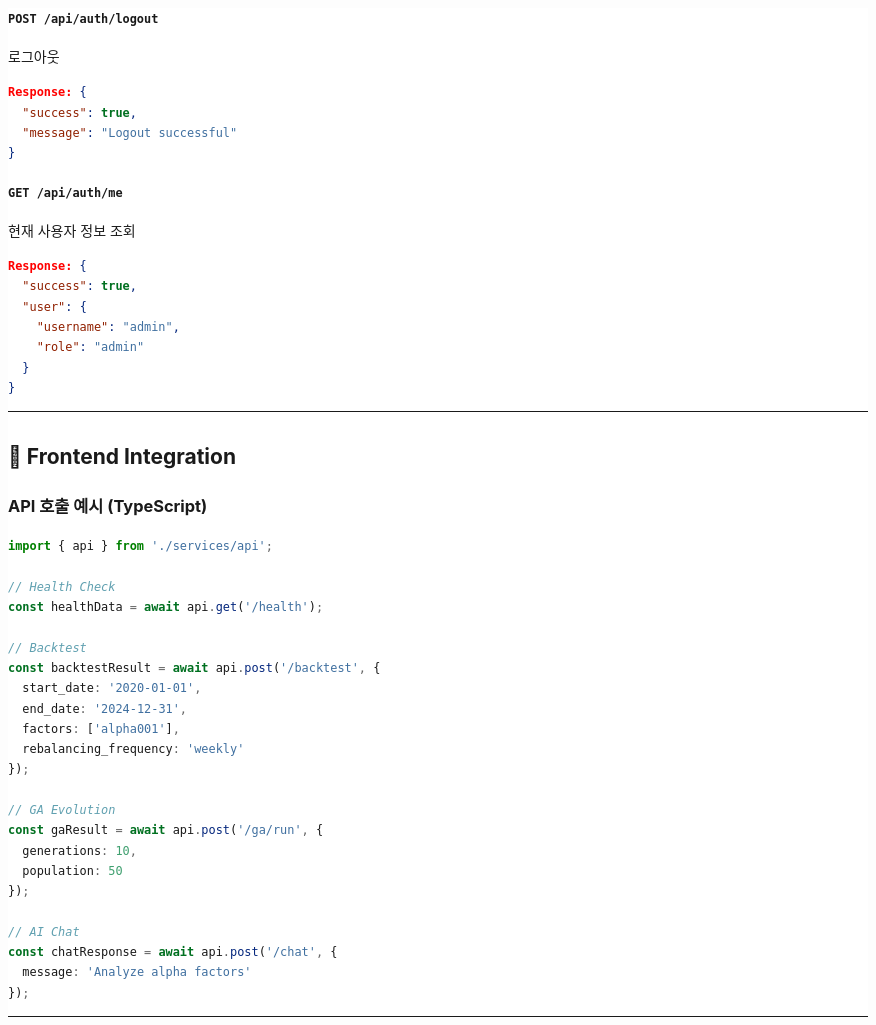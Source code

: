 #### `POST /api/auth/logout`
로그아웃
```json
Response: {
  "success": true,
  "message": "Logout successful"
}
```

#### `GET /api/auth/me`
현재 사용자 정보 조회
```json
Response: {
  "success": true,
  "user": {
    "username": "admin",
    "role": "admin"
  }
}
```

---

## 🔧 Frontend Integration

### API 호출 예시 (TypeScript)

```typescript
import { api } from './services/api';

// Health Check
const healthData = await api.get('/health');

// Backtest
const backtestResult = await api.post('/backtest', {
  start_date: '2020-01-01',
  end_date: '2024-12-31',
  factors: ['alpha001'],
  rebalancing_frequency: 'weekly'
});

// GA Evolution
const gaResult = await api.post('/ga/run', {
  generations: 10,
  population: 50
});

// AI Chat
const chatResponse = await api.post('/chat', {
  message: 'Analyze alpha factors'
});
```

---